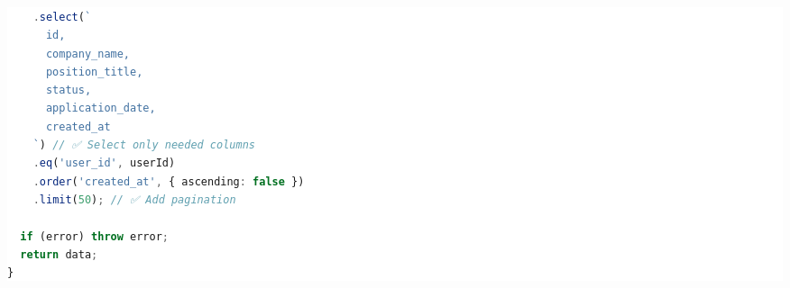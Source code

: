 ```typescript
    .select(`
      id,
      company_name,
      position_title,
      status,
      application_date,
      created_at
    `) // ✅ Select only needed columns
    .eq('user_id', userId)
    .order('created_at', { ascending: false })
    .limit(50); // ✅ Add pagination
    
  if (error) throw error;
  return data;
}
```
